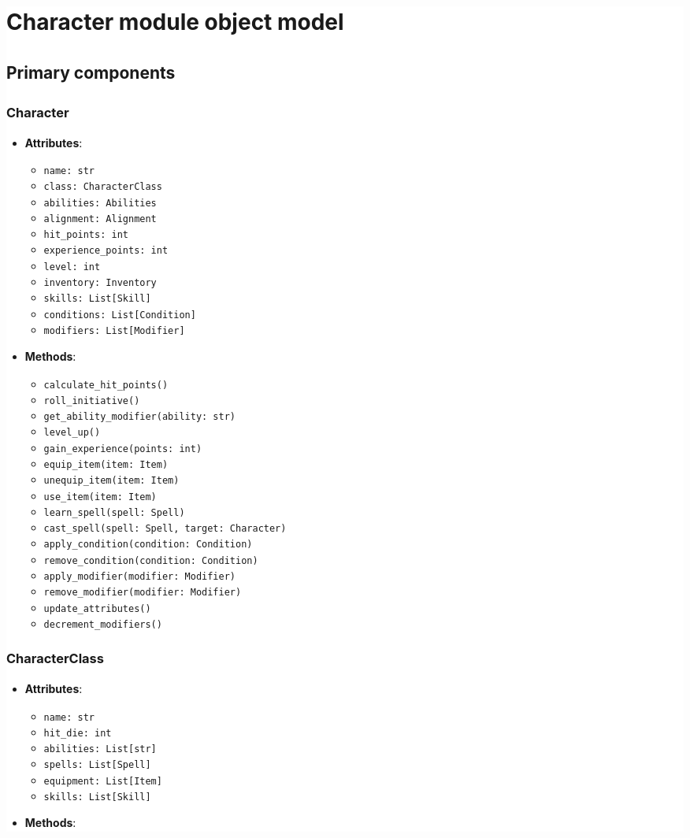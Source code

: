 # Character module object model

## Primary components

### Character

- **Attributes**:

  - `name: str`
  - `class: CharacterClass`
  - `abilities: Abilities`
  - `alignment: Alignment`
  - `hit_points: int`
  - `experience_points: int`
  - `level: int`
  - `inventory: Inventory`
  - `skills: List[Skill]`
  - `conditions: List[Condition]`
  - `modifiers: List[Modifier]`

- **Methods**:

  - `calculate_hit_points()`
  - `roll_initiative()`
  - `get_ability_modifier(ability: str)`
  - `level_up()`
  - `gain_experience(points: int)`
  - `equip_item(item: Item)`
  - `unequip_item(item: Item)`
  - `use_item(item: Item)`
  - `learn_spell(spell: Spell)`
  - `cast_spell(spell: Spell, target: Character)`
  - `apply_condition(condition: Condition)`
  - `remove_condition(condition: Condition)`
  - `apply_modifier(modifier: Modifier)`
  - `remove_modifier(modifier: Modifier)`
  - `update_attributes()`
  - `decrement_modifiers()`

### CharacterClass

- **Attributes**:

  - `name: str`
  - `hit_die: int`
  - `abilities: List[str]`
  - `spells: List[Spell]`
  - `equipment: List[Item]`
  - `skills: List[Skill]`

- **Methods**:
